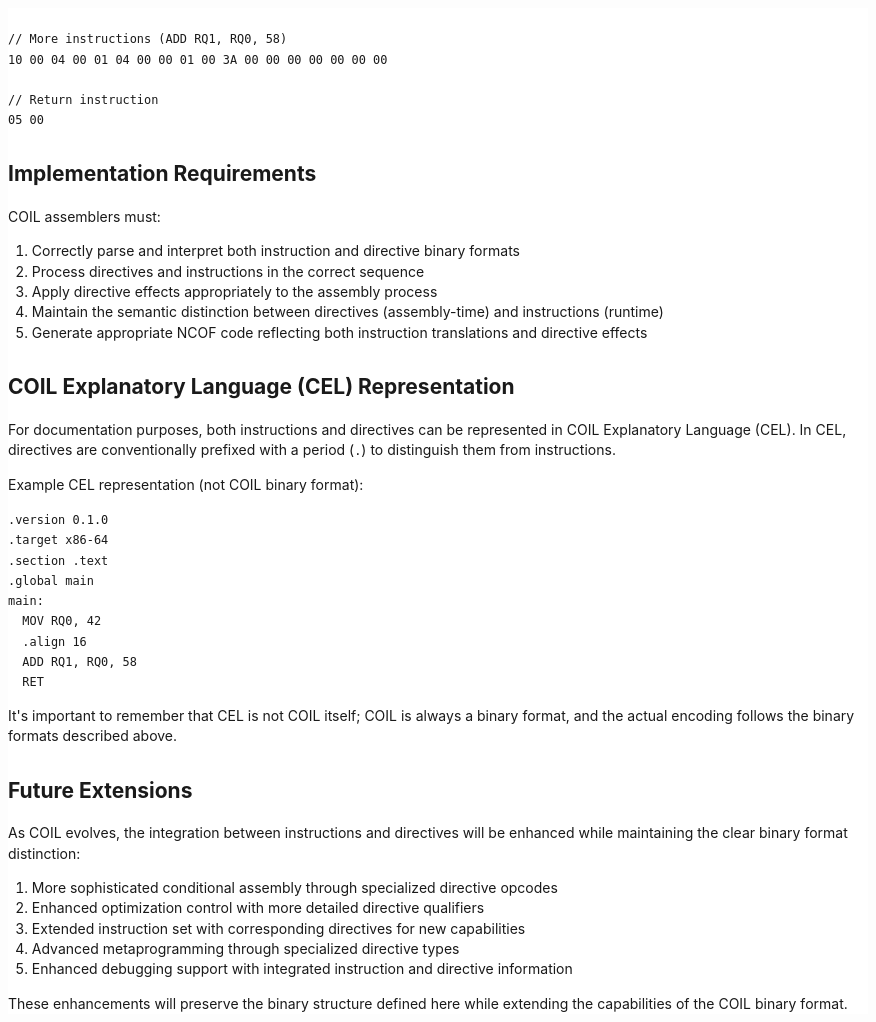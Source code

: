 ```

// More instructions (ADD RQ1, RQ0, 58)
10 00 04 00 01 04 00 00 01 00 3A 00 00 00 00 00 00 00

// Return instruction
05 00
```

## Implementation Requirements

COIL assemblers must:

1. Correctly parse and interpret both instruction and directive binary formats
2. Process directives and instructions in the correct sequence
3. Apply directive effects appropriately to the assembly process
4. Maintain the semantic distinction between directives (assembly-time) and instructions (runtime)
5. Generate appropriate NCOF code reflecting both instruction translations and directive effects

## COIL Explanatory Language (CEL) Representation

For documentation purposes, both instructions and directives can be represented in COIL Explanatory Language (CEL). In CEL, directives are conventionally prefixed with a period (`.`) to distinguish them from instructions.

Example CEL representation (not COIL binary format):
```
.version 0.1.0
.target x86-64
.section .text
.global main
main:
  MOV RQ0, 42
  .align 16
  ADD RQ1, RQ0, 58
  RET
```

It's important to remember that CEL is not COIL itself; COIL is always a binary format, and the actual encoding follows the binary formats described above.

## Future Extensions

As COIL evolves, the integration between instructions and directives will be enhanced while maintaining the clear binary format distinction:

1. More sophisticated conditional assembly through specialized directive opcodes
2. Enhanced optimization control with more detailed directive qualifiers
3. Extended instruction set with corresponding directives for new capabilities
4. Advanced metaprogramming through specialized directive types
5. Enhanced debugging support with integrated instruction and directive information

These enhancements will preserve the binary structure defined here while extending the capabilities of the COIL binary format.